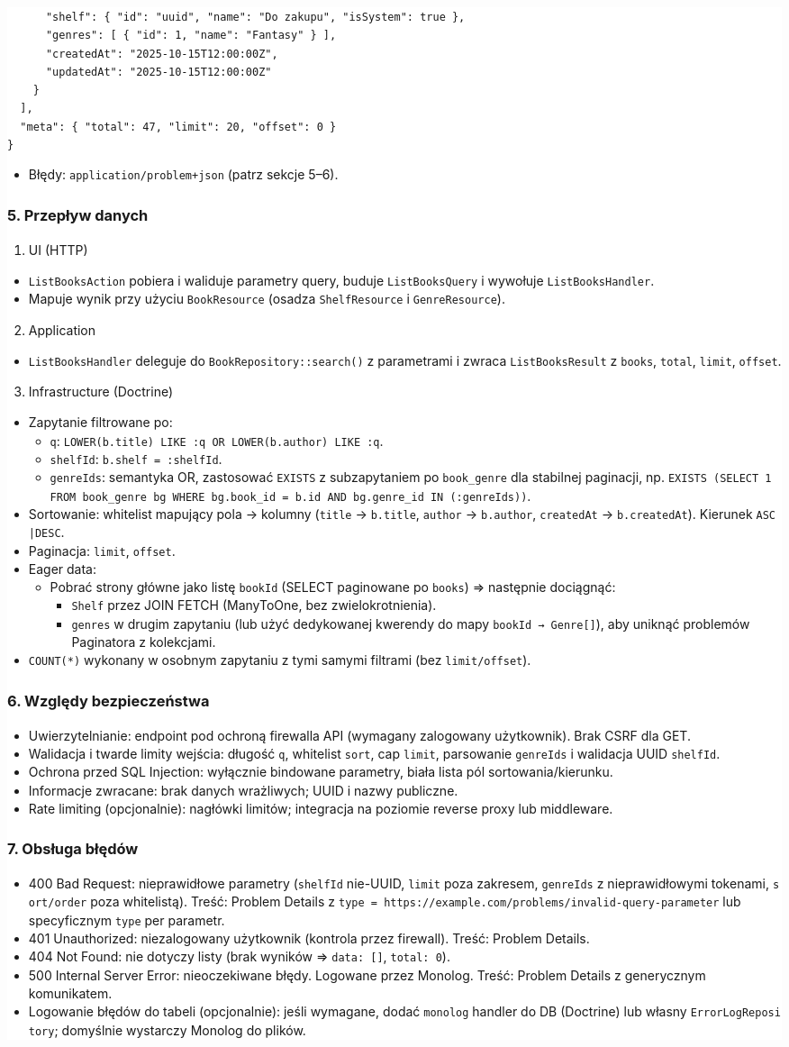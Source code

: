 ```
      "shelf": { "id": "uuid", "name": "Do zakupu", "isSystem": true },
      "genres": [ { "id": 1, "name": "Fantasy" } ],
      "createdAt": "2025-10-15T12:00:00Z",
      "updatedAt": "2025-10-15T12:00:00Z"
    }
  ],
  "meta": { "total": 47, "limit": 20, "offset": 0 }
}
```
- Błędy: `application/problem+json` (patrz sekcje 5–6).

### 5. Przepływ danych
1) UI (HTTP)
- `ListBooksAction` pobiera i waliduje parametry query, buduje `ListBooksQuery` i wywołuje `ListBooksHandler`.
- Mapuje wynik przy użyciu `BookResource` (osadza `ShelfResource` i `GenreResource`).

2) Application
- `ListBooksHandler` deleguje do `BookRepository::search()` z parametrami i zwraca `ListBooksResult` z `books`, `total`, `limit`, `offset`.

3) Infrastructure (Doctrine)
- Zapytanie filtrowane po:
  - `q`: `LOWER(b.title) LIKE :q OR LOWER(b.author) LIKE :q`.
  - `shelfId`: `b.shelf = :shelfId`.
  - `genreIds`: semantyka OR, zastosować `EXISTS` z subzapytaniem po `book_genre` dla stabilnej paginacji, np. `EXISTS (SELECT 1 FROM book_genre bg WHERE bg.book_id = b.id AND bg.genre_id IN (:genreIds))`.
- Sortowanie: whitelist mapujący pola → kolumny (`title` → `b.title`, `author` → `b.author`, `createdAt` → `b.createdAt`). Kierunek `ASC|DESC`.
- Paginacja: `limit`, `offset`.
- Eager data:
  - Pobrać strony główne jako listę `bookId` (SELECT paginowane po `books`) ⇒ następnie dociągnąć:
    - `Shelf` przez JOIN FETCH (ManyToOne, bez zwielokrotnienia).
    - `genres` w drugim zapytaniu (lub użyć dedykowanej kwerendy do mapy `bookId → Genre[]`), aby uniknąć problemów Paginatora z kolekcjami.
- `COUNT(*)` wykonany w osobnym zapytaniu z tymi samymi filtrami (bez `limit/offset`).

### 6. Względy bezpieczeństwa
- Uwierzytelnianie: endpoint pod ochroną firewalla API (wymagany zalogowany użytkownik). Brak CSRF dla GET.
- Walidacja i twarde limity wejścia: długość `q`, whitelist `sort`, cap `limit`, parsowanie `genreIds` i walidacja UUID `shelfId`.
- Ochrona przed SQL Injection: wyłącznie bindowane parametry, biała lista pól sortowania/kierunku.
- Informacje zwracane: brak danych wrażliwych; UUID i nazwy publiczne.
- Rate limiting (opcjonalnie): nagłówki limitów; integracja na poziomie reverse proxy lub middleware.

### 7. Obsługa błędów
- 400 Bad Request: nieprawidłowe parametry (`shelfId` nie-UUID, `limit` poza zakresem, `genreIds` z nieprawidłowymi tokenami, `sort/order` poza whitelistą). Treść: Problem Details z `type = https://example.com/problems/invalid-query-parameter` lub specyficznym `type` per parametr.
- 401 Unauthorized: niezalogowany użytkownik (kontrola przez firewall). Treść: Problem Details.
- 404 Not Found: nie dotyczy listy (brak wyników ⇒ `data: []`, `total: 0`).
- 500 Internal Server Error: nieoczekiwane błędy. Logowane przez Monolog. Treść: Problem Details z generycznym komunikatem.
- Logowanie błędów do tabeli (opcjonalnie): jeśli wymagane, dodać `monolog` handler do DB (Doctrine) lub własny `ErrorLogRepository`; domyślnie wystarczy Monolog do plików.
